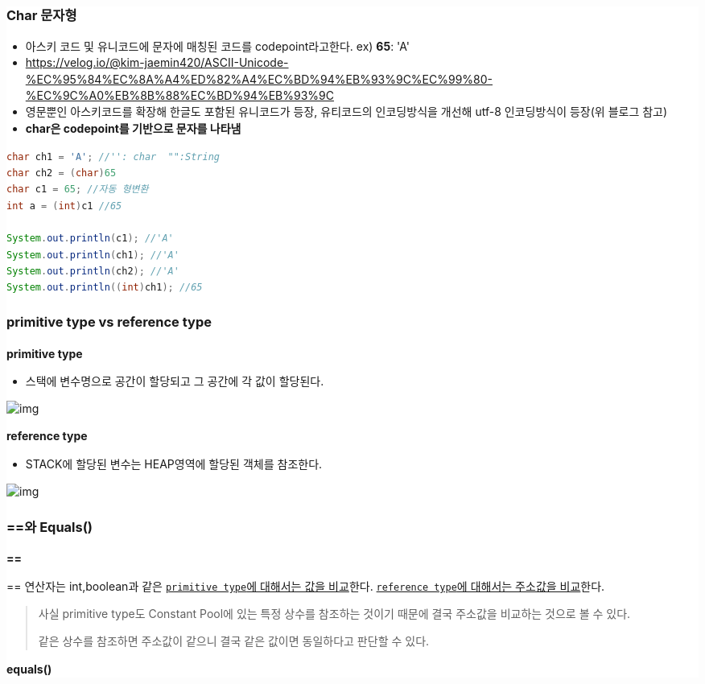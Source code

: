 ### Char 문자형

+ 아스키 코드 및 유니코드에 문자에 매칭된 코드를 codepoint라고한다.   ex) **65**: 'A'
+ https://velog.io/@kim-jaemin420/ASCII-Unicode-%EC%95%84%EC%8A%A4%ED%82%A4%EC%BD%94%EB%93%9C%EC%99%80-%EC%9C%A0%EB%8B%88%EC%BD%94%EB%93%9C
+ 영문뿐인 아스키코드를 확장해 한글도 포함된 유니코드가 등장, 유티코드의 인코딩방식을 개선해 utf-8 인코딩방식이 등장(위 블로그 참고)
+ **char은 codepoint를 기반으로 문자를 나타냄**

~~~java
char ch1 = 'A'; //'': char  "":String
char ch2 = (char)65
char c1 = 65; //자동 형변환
int a = (int)c1 //65

System.out.println(c1); //'A'
System.out.println(ch1); //'A'
System.out.println(ch2); //'A'
System.out.println((int)ch1); //65
~~~



### primitive type vs reference type



**primitive type** 

+  스택에 변수명으로 공간이 할당되고 그 공간에 각 값이 할당된다.

![img](https://s3.ap-northeast-2.amazonaws.com/yaboong-blog-static-resources/java/java-memory-management_stack-3.png)



**reference type**

+ STACK에 할당된 변수는 HEAP영역에 할당된 객체를 참조한다.

![img](https://s3.ap-northeast-2.amazonaws.com/yaboong-blog-static-resources/java/java-memory-management_heap-2.png)





### ==와 Equals()

**==**

== 연산자는 int,boolean과 같은 <u>`primitive type`에 대해서는 값을 비교</u>한다. <u>`reference type`에 대해서는 주소값을 비교</u>한다. 

> 사실 primitive type도 Constant Pool에 있는 특정 상수를 참조하는 것이기 때문에 결국 주소값을 비교하는 것으로 볼 수 있다.
>
> 같은 상수를 참조하면 주소값이 같으니 결국 같은 값이면 동일하다고 판단할 수 있다.





 **equals()**
